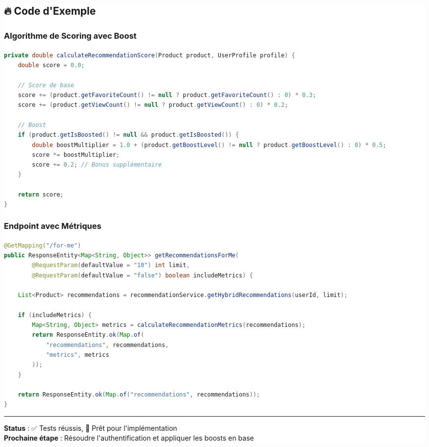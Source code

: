 ## 🔥 Code d'Exemple

### Algorithme de Scoring avec Boost
```java
private double calculateRecommendationScore(Product product, UserProfile profile) {
    double score = 0.0;
    
    // Score de base
    score += (product.getFavoriteCount() != null ? product.getFavoriteCount() : 0) * 0.3;
    score += (product.getViewCount() != null ? product.getViewCount() : 0) * 0.2;
    
    // Boost
    if (product.getIsBoosted() != null && product.getIsBoosted()) {
        double boostMultiplier = 1.0 + (product.getBoostLevel() != null ? product.getBoostLevel() : 0) * 0.5;
        score *= boostMultiplier;
        score += 0.2; // Bonus supplémentaire
    }
    
    return score;
}
```

### Endpoint avec Métriques
```java
@GetMapping("/for-me")
public ResponseEntity<Map<String, Object>> getRecommendationsForMe(
        @RequestParam(defaultValue = "10") int limit,
        @RequestParam(defaultValue = "false") boolean includeMetrics) {
    
    List<Product> recommendations = recommendationService.getHybridRecommendations(userId, limit);
    
    if (includeMetrics) {
        Map<String, Object> metrics = calculateRecommendationMetrics(recommendations);
        return ResponseEntity.ok(Map.of(
            "recommendations", recommendations,
            "metrics", metrics
        ));
    }
    
    return ResponseEntity.ok(Map.of("recommendations", recommendations));
}
```

---

**Status** : ✅ Tests réussis, 🔧 Prêt pour l'implémentation  
**Prochaine étape** : Résoudre l'authentification et appliquer les boosts en base 